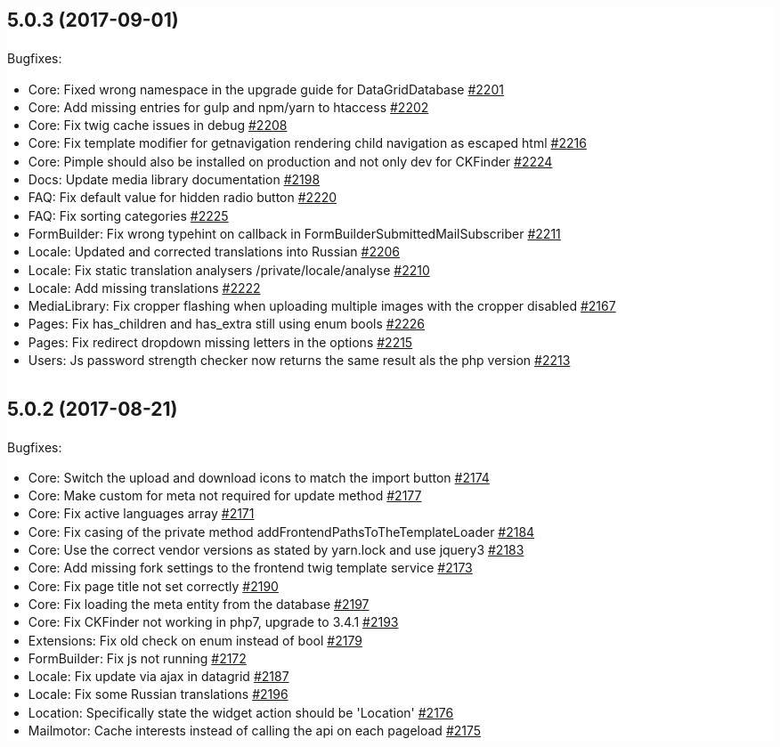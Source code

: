 
5.0.3  (2017-09-01)
------------------

Bugfixes:
* Core: Fixed wrong namespace in the upgrade guide for DataGridDatabase [#2201](https://github.com/forkcms/forkcms/pull/2201)
* Core: Add missing entries for gulp and npm/yarn to htaccess [#2202](https://github.com/forkcms/forkcms/pull/2202)
* Core: Fix twig cache issues in debug [#2208](https://github.com/forkcms/forkcms/pull/2208)
* Core: Fix template modifier for getnavigation rendering child navigation as escaped html [#2216](https://github.com/forkcms/forkcms/pull/2216)
* Core: Pimple should also be installed on production and not only dev for CKFinder [#2224](https://github.com/forkcms/forkcms/pull/2224)
* Docs: Update media library documentation [#2198](https://github.com/forkcms/forkcms/pull/2198)
* FAQ: Fix default value for hidden radio button [#2220](https://github.com/forkcms/forkcms/pull/2220)
* FAQ: Fix sorting categories [#2225](https://github.com/forkcms/forkcms/pull/2225)
* FormBuilder: Fix wrong typehint on callback in FormBuilderSubmittedMailSubscriber [#2211](https://github.com/forkcms/forkcms/pull/2211)
* Locale: Updated and corrected translations into Russian [#2206](https://github.com/forkcms/forkcms/pull/2206)
* Locale: Fix static translation analysers /private/locale/analyse [#2210](https://github.com/forkcms/forkcms/pull/2210)
* Locale: Add missing translations [#2222](https://github.com/forkcms/forkcms/pull/2222)
* MediaLibrary: Fix cropper flashing when uploading multiple images with the cropper disabled [#2167](https://github.com/forkcms/forkcms/pull/2167)
* Pages: Fix has_children and has_extra still using enum bools [#2226](https://github.com/forkcms/forkcms/pull/2226)
* Pages: Fix redirect dropdown missing letters in the options [#2215](https://github.com/forkcms/forkcms/pull/2215)
* Users: Js password strength checker now returns the same result als the php version [#2213](https://github.com/forkcms/forkcms/pull/2213)


5.0.2  (2017-08-21)
------------------

Bugfixes:
* Core: Switch the upload and download icons to match the import button [#2174](https://github.com/forkcms/forkcms/pull/2174)
* Core: Make custom for meta not required for update method [#2177](https://github.com/forkcms/forkcms/pull/2177)
* Core: Fix active languages array [#2171](https://github.com/forkcms/forkcms/pull/2171)
* Core: Fix casing of the private method addFrontendPathsToTheTemplateLoader [#2184](https://github.com/forkcms/forkcms/pull/2184)
* Core: Use the correct vendor versions as stated by yarn.lock and use jquery3 [#2183](https://github.com/forkcms/forkcms/pull/2183)
* Core: Add missing fork settings to the frontend twig template service [#2173](https://github.com/forkcms/forkcms/pull/2173)
* Core: Fix page title not set correctly [#2190](https://github.com/forkcms/forkcms/pull/2190)
* Core: Fix loading the meta entity from the database [#2197](https://github.com/forkcms/forkcms/pull/2197)
* Core: Fix CKFinder not working in php7, upgrade to 3.4.1 [#2193](https://github.com/forkcms/forkcms/pull/2193)
* Extensions: Fix old check on enum instead of bool [#2179](https://github.com/forkcms/forkcms/pull/2179)
* FormBuilder: Fix js not running [#2172](https://github.com/forkcms/forkcms/pull/2172)
* Locale: Fix update via ajax in datagrid [#2187](https://github.com/forkcms/forkcms/pull/2187)
* Locale: Fix some Russian translations [#2196](https://github.com/forkcms/forkcms/pull/2196)
* Location: Specifically state the widget action should be 'Location'  [#2176](https://github.com/forkcms/forkcms/pull/2176)
* Mailmotor: Cache interests instead of calling the api on each pageload [#2175](https://github.com/forkcms/forkcms/pull/2175)